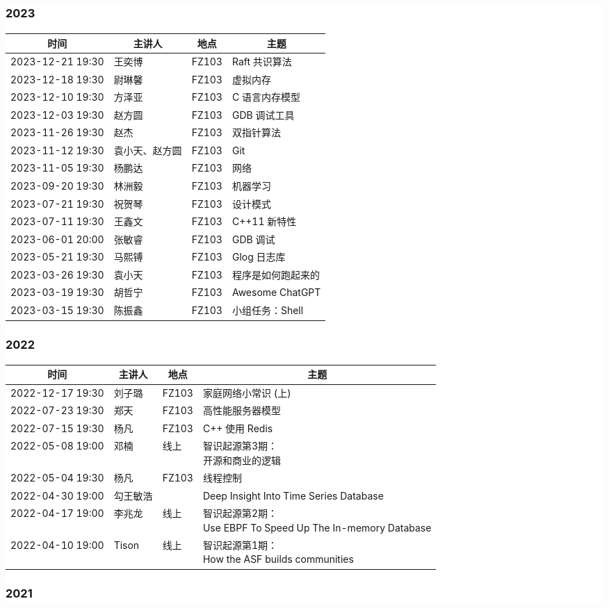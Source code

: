 ### 2023

| 时间             | 主讲人         | 地点  | 主题               |
| ---------------- | -------------- | ----- | ------------------ |
| 2023-12-21 19:30 | 王奕博         | FZ103 | Raft 共识算法      |
| 2023-12-18 19:30 | 尉琳馨         | FZ103 | 虚拟内存           |
| 2023-12-10 19:30 | 方泽亚         | FZ103 | C 语言内存模型     |
| 2023-12-03 19:30 | 赵方圆         | FZ103 | GDB 调试工具       |
| 2023-11-26 19:30 | 赵杰           | FZ103 | 双指针算法         |
| 2023-11-12 19:30 | 袁小天、赵方圆 | FZ103 | Git                |
| 2023-11-05 19:30 | 杨鹏达         | FZ103 | 网络               |
| 2023-09-20 19:30 | 林洲毅         | FZ103 | 机器学习           |
| 2023-07-21 19:30 | 祝贺琴         | FZ103 | 设计模式           |
| 2023-07-11 19:30 | 王鑫文         | FZ103 | C++11 新特性       |
| 2023-06-01 20:00 | 张敏睿         | FZ103 | GDB 调试           |
| 2023-05-21 19:30 | 马熙镈         | FZ103 | Glog 日志库        |
| 2023-03-26 19:30 | 袁小天         | FZ103 | 程序是如何跑起来的 |
| 2023-03-19 19:30 | 胡哲宁         | FZ103 | Awesome ChatGPT    |
| 2023-03-15 19:30 | 陈振鑫         | FZ103 | 小组任务：Shell    |

### 2022

| 时间             | 主讲人   | 地点  | 主题                                                           |
| ---------------- | -------- | ----- | -------------------------------------------------------------- |
| 2022-12-17 19:30 | 刘子璐   | FZ103 | 家庭网络小常识 (上)                                            |
| 2022-07-23 19:30 | 郑天     | FZ103 | 高性能服务器模型                                               |
| 2022-07-15 19:30 | 杨凡     | FZ103 | C++ 使用 Redis                                                 |
| 2022-05-08 19:00 | 邓楠     | 线上  | 智识起源第3期：<br>开源和商业的逻辑                            |
| 2022-05-04 19:30 | 杨凡     | FZ103 | 线程控制                                                       |
| 2022-04-30 19:00 | 勾王敏浩 |       | Deep Insight Into Time Series Database                         |
| 2022-04-17 19:00 | 李兆龙   | 线上  | 智识起源第2期：<br>Use EBPF To Speed Up The In-memory Database |
| 2022-04-10 19:00 | Tison    | 线上  | 智识起源第1期：<br>How the ASF builds communities              |

### 2021
